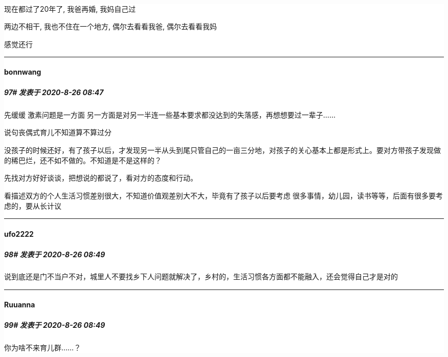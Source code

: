 
现在都过了20年了, 我爸再婚, 我妈自己过

两边不相干, 我也不住在一个地方, 偶尔去看看我爸, 偶尔去看看我妈

感觉还行







-----

####  bonnwang  
##### 97#       发表于 2020-8-26 08:47




先缓缓
激素问题是一方面
另一方面是对另一半连一些基本要求都没达到的失落感，再想想要过一辈子……

说句丧偶式育儿不知道算不算过分

没孩子的时候还好，有了孩子以后，才发现另一半从头到尾只管自己的一亩三分地，对孩子的关心基本上都是形式上。要对方带孩子发现做的稀巴烂，还不如不做的。不知道是不是这样的？

先找对方好好谈谈，把想说的都说了，看对方的态度和行动。

看描述双方的个人生活习惯差别很大，不知道价值观差别大不大，毕竟有了孩子以后要考虑
很多事情，幼儿园，读书等等，后面有很多要考虑的，要从长计议







-----

####  ufo2222  
##### 98#       发表于 2020-8-26 08:49




说到底还是门不当户不对，城里人不要找乡下人问题就解决了，乡村的，生活习惯各方面都不能融入，还会觉得自己才是对的







-----

####  Ruuanna  
##### 99#       发表于 2020-8-26 08:49




你为啥不来育儿群……？




